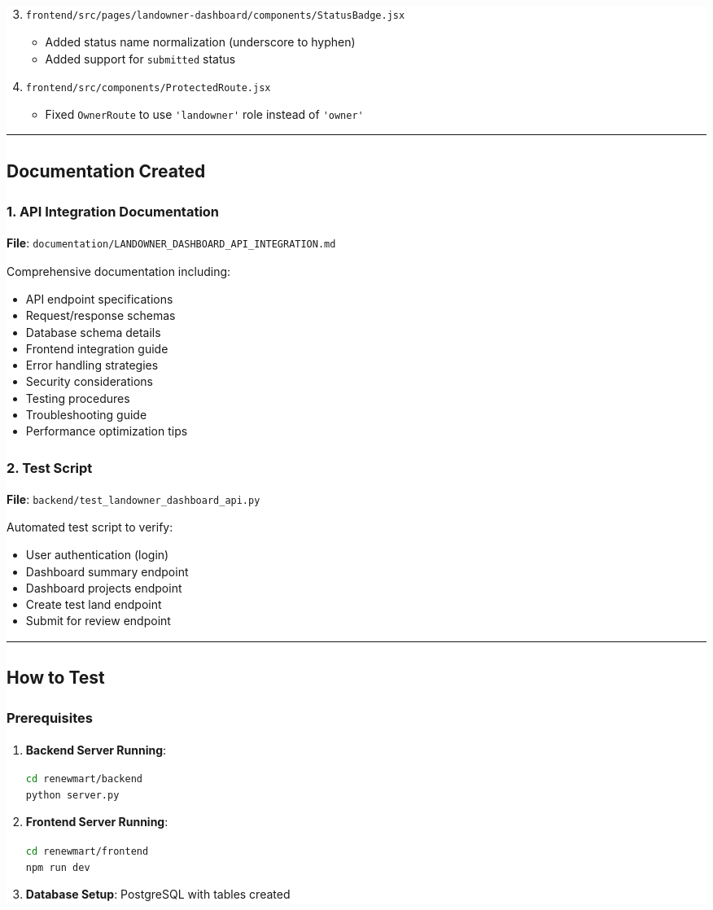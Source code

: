 3. `frontend/src/pages/landowner-dashboard/components/StatusBadge.jsx`
   - Added status name normalization (underscore to hyphen)
   - Added support for `submitted` status

4. `frontend/src/components/ProtectedRoute.jsx`
   - Fixed `OwnerRoute` to use `'landowner'` role instead of `'owner'`

---

## Documentation Created

### 1. API Integration Documentation
**File**: `documentation/LANDOWNER_DASHBOARD_API_INTEGRATION.md`

Comprehensive documentation including:
- API endpoint specifications
- Request/response schemas
- Database schema details
- Frontend integration guide
- Error handling strategies
- Security considerations
- Testing procedures
- Troubleshooting guide
- Performance optimization tips

### 2. Test Script
**File**: `backend/test_landowner_dashboard_api.py`

Automated test script to verify:
- User authentication (login)
- Dashboard summary endpoint
- Dashboard projects endpoint
- Create test land endpoint
- Submit for review endpoint

---

## How to Test

### Prerequisites
1. **Backend Server Running**:
   ```bash
   cd renewmart/backend
   python server.py
   ```

2. **Frontend Server Running**:
   ```bash
   cd renewmart/frontend
   npm run dev
   ```

3. **Database Setup**: PostgreSQL with tables created
